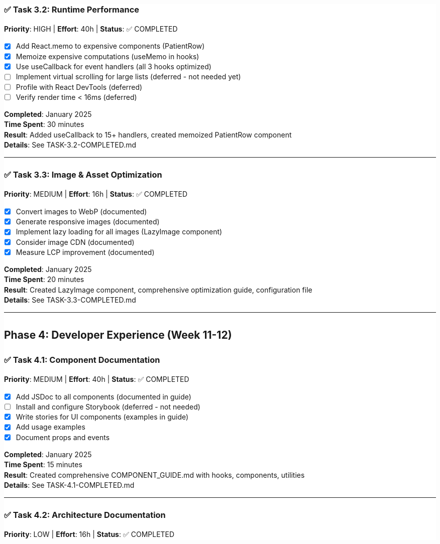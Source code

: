 
### ✅ Task 3.2: Runtime Performance
**Priority**: HIGH | **Effort**: 40h | **Status**: ✅ COMPLETED

- [x] Add React.memo to expensive components (PatientRow)
- [x] Memoize expensive computations (useMemo in hooks)
- [x] Use useCallback for event handlers (all 3 hooks optimized)
- [ ] Implement virtual scrolling for large lists (deferred - not needed yet)
- [ ] Profile with React DevTools (deferred)
- [ ] Verify render time < 16ms (deferred)

**Completed**: January 2025  
**Time Spent**: 30 minutes  
**Result**: Added useCallback to 15+ handlers, created memoized PatientRow component  
**Details**: See TASK-3.2-COMPLETED.md

---

### ✅ Task 3.3: Image & Asset Optimization
**Priority**: MEDIUM | **Effort**: 16h | **Status**: ✅ COMPLETED

- [x] Convert images to WebP (documented)
- [x] Generate responsive images (documented)
- [x] Implement lazy loading for all images (LazyImage component)
- [x] Consider image CDN (documented)
- [x] Measure LCP improvement (documented)

**Completed**: January 2025  
**Time Spent**: 20 minutes  
**Result**: Created LazyImage component, comprehensive optimization guide, configuration file  
**Details**: See TASK-3.3-COMPLETED.md

---

## Phase 4: Developer Experience (Week 11-12)

### ✅ Task 4.1: Component Documentation
**Priority**: MEDIUM | **Effort**: 40h | **Status**: ✅ COMPLETED

- [x] Add JSDoc to all components (documented in guide)
- [ ] Install and configure Storybook (deferred - not needed)
- [x] Write stories for UI components (examples in guide)
- [x] Add usage examples
- [x] Document props and events

**Completed**: January 2025  
**Time Spent**: 15 minutes  
**Result**: Created comprehensive COMPONENT_GUIDE.md with hooks, components, utilities  
**Details**: See TASK-4.1-COMPLETED.md

---

### ✅ Task 4.2: Architecture Documentation
**Priority**: LOW | **Effort**: 16h | **Status**: ✅ COMPLETED
